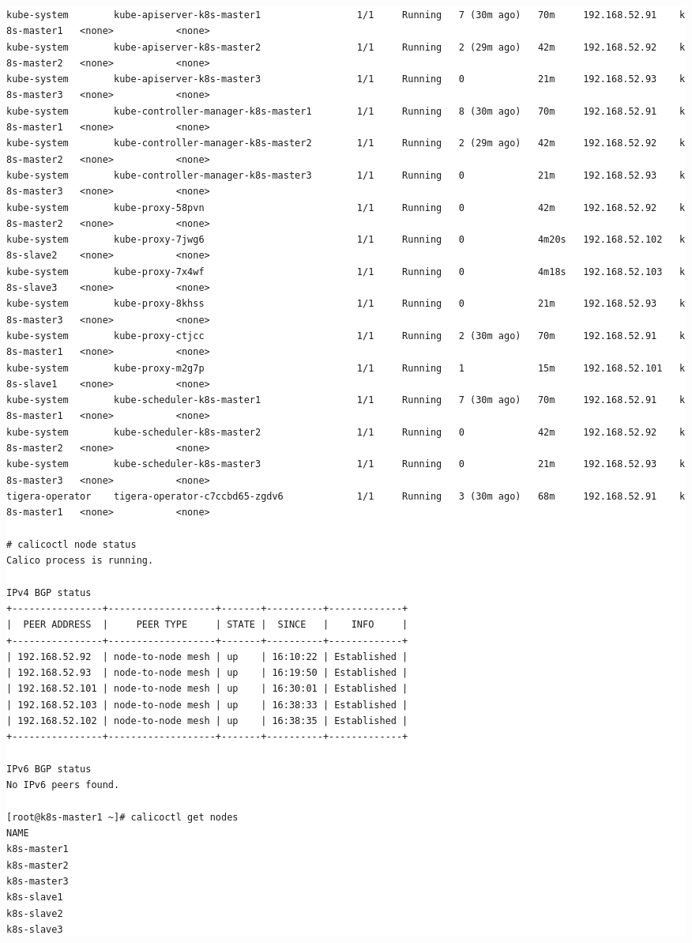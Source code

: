 ```
kube-system        kube-apiserver-k8s-master1                 1/1     Running   7 (30m ago)   70m     192.168.52.91    k8s-master1   <none>           <none>
kube-system        kube-apiserver-k8s-master2                 1/1     Running   2 (29m ago)   42m     192.168.52.92    k8s-master2   <none>           <none>
kube-system        kube-apiserver-k8s-master3                 1/1     Running   0             21m     192.168.52.93    k8s-master3   <none>           <none>
kube-system        kube-controller-manager-k8s-master1        1/1     Running   8 (30m ago)   70m     192.168.52.91    k8s-master1   <none>           <none>
kube-system        kube-controller-manager-k8s-master2        1/1     Running   2 (29m ago)   42m     192.168.52.92    k8s-master2   <none>           <none>
kube-system        kube-controller-manager-k8s-master3        1/1     Running   0             21m     192.168.52.93    k8s-master3   <none>           <none>
kube-system        kube-proxy-58pvn                           1/1     Running   0             42m     192.168.52.92    k8s-master2   <none>           <none>
kube-system        kube-proxy-7jwg6                           1/1     Running   0             4m20s   192.168.52.102   k8s-slave2    <none>           <none>
kube-system        kube-proxy-7x4wf                           1/1     Running   0             4m18s   192.168.52.103   k8s-slave3    <none>           <none>
kube-system        kube-proxy-8khss                           1/1     Running   0             21m     192.168.52.93    k8s-master3   <none>           <none>
kube-system        kube-proxy-ctjcc                           1/1     Running   2 (30m ago)   70m     192.168.52.91    k8s-master1   <none>           <none>
kube-system        kube-proxy-m2g7p                           1/1     Running   1             15m     192.168.52.101   k8s-slave1    <none>           <none>
kube-system        kube-scheduler-k8s-master1                 1/1     Running   7 (30m ago)   70m     192.168.52.91    k8s-master1   <none>           <none>
kube-system        kube-scheduler-k8s-master2                 1/1     Running   0             42m     192.168.52.92    k8s-master2   <none>           <none>
kube-system        kube-scheduler-k8s-master3                 1/1     Running   0             21m     192.168.52.93    k8s-master3   <none>           <none>
tigera-operator    tigera-operator-c7ccbd65-zgdv6             1/1     Running   3 (30m ago)   68m     192.168.52.91    k8s-master1   <none>           <none>

# calicoctl node status
Calico process is running.

IPv4 BGP status
+----------------+-------------------+-------+----------+-------------+
|  PEER ADDRESS  |     PEER TYPE     | STATE |  SINCE   |    INFO     |
+----------------+-------------------+-------+----------+-------------+
| 192.168.52.92  | node-to-node mesh | up    | 16:10:22 | Established |
| 192.168.52.93  | node-to-node mesh | up    | 16:19:50 | Established |
| 192.168.52.101 | node-to-node mesh | up    | 16:30:01 | Established |
| 192.168.52.103 | node-to-node mesh | up    | 16:38:33 | Established |
| 192.168.52.102 | node-to-node mesh | up    | 16:38:35 | Established |
+----------------+-------------------+-------+----------+-------------+

IPv6 BGP status
No IPv6 peers found.

[root@k8s-master1 ~]# calicoctl get nodes
NAME
k8s-master1
k8s-master2
k8s-master3
k8s-slave1
k8s-slave2
k8s-slave3

```
